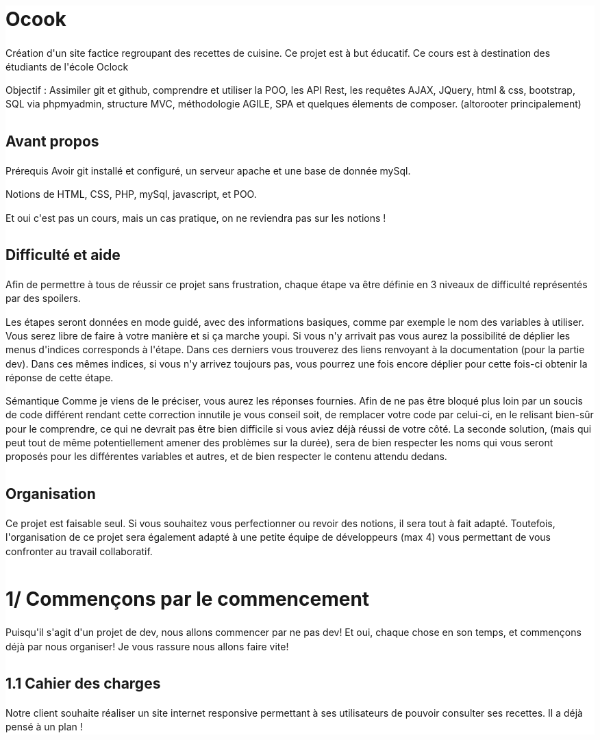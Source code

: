 # Ocook
Création d'un site factice regroupant des recettes de cuisine. Ce projet est à but éducatif. Ce cours est à destination des étudiants de l'école Oclock

Objectif : Assimiler git et github, comprendre et utiliser la POO, les API Rest, les requêtes AJAX, JQuery, html & css, bootstrap, SQL via phpmyadmin, structure MVC, méthodologie AGILE, SPA et quelques élements de composer. (altorooter principalement)

## Avant propos
Prérequis
Avoir git installé et configuré, un serveur apache et une base de donnée mySql.

Notions de HTML, CSS, PHP, mySql, javascript, et POO.

Et oui c'est pas un cours, mais un cas pratique, on ne reviendra pas sur les notions !

## Difficulté et aide
Afin de permettre à tous de réussir ce projet sans frustration, chaque étape va être définie en 3 niveaux de difficulté représentés par des spoilers.

Les étapes seront données en mode guidé, avec des informations basiques, comme par exemple le nom des variables à utiliser. Vous serez libre de faire à votre manière et si ça marche youpi. Si vous n'y arrivait pas vous aurez la possibilité de déplier les menus d'indices corresponds à l'étape. Dans ces derniers vous trouverez des liens renvoyant à la documentation (pour la partie dev). Dans ces mêmes indices, si vous n'y arrivez toujours pas, vous pourrez une fois encore déplier pour cette fois-ci obtenir la réponse de cette étape.

Sémantique
Comme je viens de le préciser, vous aurez les réponses fournies. Afin de ne pas être bloqué plus loin par un soucis de code différent rendant cette correction innutile je vous conseil soit, de remplacer votre code par celui-ci, en le relisant bien-sûr pour le comprendre, ce qui ne devrait pas être bien difficile si vous aviez déjà réussi de votre côté. La seconde solution, (mais qui peut tout de même potentiellement amener des problèmes sur la durée), sera de bien respecter les noms qui vous seront proposés pour les différentes variables et autres, et de bien respecter le contenu attendu dedans.

## Organisation
Ce projet est faisable seul. Si vous souhaitez vous perfectionner ou revoir des notions, il sera tout à fait adapté. Toutefois, l'organisation de ce projet sera également adapté à une petite équipe de développeurs (max 4) vous permettant de vous confronter au travail collaboratif.

# 1/ Commençons par le commencement
Puisqu'il s'agit d'un projet de dev, nous allons commencer par ne pas dev! Et oui, chaque chose en son temps, et commençons déjà par nous organiser! Je vous rassure nous allons faire vite!

## 1.1 Cahier des charges

Notre client souhaite réaliser un site internet responsive permettant à ses utilisateurs de pouvoir consulter ses recettes. Il a déjà pensé à un plan !
